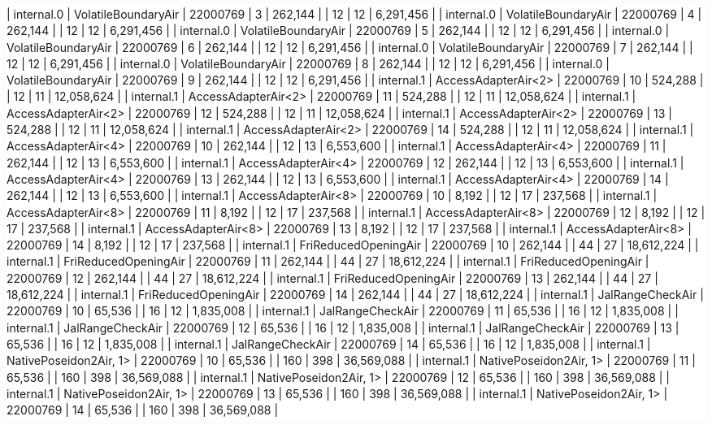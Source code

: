 | internal.0 | VolatileBoundaryAir | 22000769 | 3 | 262,144 |  | 12 | 12 | 6,291,456 | 
| internal.0 | VolatileBoundaryAir | 22000769 | 4 | 262,144 |  | 12 | 12 | 6,291,456 | 
| internal.0 | VolatileBoundaryAir | 22000769 | 5 | 262,144 |  | 12 | 12 | 6,291,456 | 
| internal.0 | VolatileBoundaryAir | 22000769 | 6 | 262,144 |  | 12 | 12 | 6,291,456 | 
| internal.0 | VolatileBoundaryAir | 22000769 | 7 | 262,144 |  | 12 | 12 | 6,291,456 | 
| internal.0 | VolatileBoundaryAir | 22000769 | 8 | 262,144 |  | 12 | 12 | 6,291,456 | 
| internal.0 | VolatileBoundaryAir | 22000769 | 9 | 262,144 |  | 12 | 12 | 6,291,456 | 
| internal.1 | AccessAdapterAir<2> | 22000769 | 10 | 524,288 |  | 12 | 11 | 12,058,624 | 
| internal.1 | AccessAdapterAir<2> | 22000769 | 11 | 524,288 |  | 12 | 11 | 12,058,624 | 
| internal.1 | AccessAdapterAir<2> | 22000769 | 12 | 524,288 |  | 12 | 11 | 12,058,624 | 
| internal.1 | AccessAdapterAir<2> | 22000769 | 13 | 524,288 |  | 12 | 11 | 12,058,624 | 
| internal.1 | AccessAdapterAir<2> | 22000769 | 14 | 524,288 |  | 12 | 11 | 12,058,624 | 
| internal.1 | AccessAdapterAir<4> | 22000769 | 10 | 262,144 |  | 12 | 13 | 6,553,600 | 
| internal.1 | AccessAdapterAir<4> | 22000769 | 11 | 262,144 |  | 12 | 13 | 6,553,600 | 
| internal.1 | AccessAdapterAir<4> | 22000769 | 12 | 262,144 |  | 12 | 13 | 6,553,600 | 
| internal.1 | AccessAdapterAir<4> | 22000769 | 13 | 262,144 |  | 12 | 13 | 6,553,600 | 
| internal.1 | AccessAdapterAir<4> | 22000769 | 14 | 262,144 |  | 12 | 13 | 6,553,600 | 
| internal.1 | AccessAdapterAir<8> | 22000769 | 10 | 8,192 |  | 12 | 17 | 237,568 | 
| internal.1 | AccessAdapterAir<8> | 22000769 | 11 | 8,192 |  | 12 | 17 | 237,568 | 
| internal.1 | AccessAdapterAir<8> | 22000769 | 12 | 8,192 |  | 12 | 17 | 237,568 | 
| internal.1 | AccessAdapterAir<8> | 22000769 | 13 | 8,192 |  | 12 | 17 | 237,568 | 
| internal.1 | AccessAdapterAir<8> | 22000769 | 14 | 8,192 |  | 12 | 17 | 237,568 | 
| internal.1 | FriReducedOpeningAir | 22000769 | 10 | 262,144 |  | 44 | 27 | 18,612,224 | 
| internal.1 | FriReducedOpeningAir | 22000769 | 11 | 262,144 |  | 44 | 27 | 18,612,224 | 
| internal.1 | FriReducedOpeningAir | 22000769 | 12 | 262,144 |  | 44 | 27 | 18,612,224 | 
| internal.1 | FriReducedOpeningAir | 22000769 | 13 | 262,144 |  | 44 | 27 | 18,612,224 | 
| internal.1 | FriReducedOpeningAir | 22000769 | 14 | 262,144 |  | 44 | 27 | 18,612,224 | 
| internal.1 | JalRangeCheckAir | 22000769 | 10 | 65,536 |  | 16 | 12 | 1,835,008 | 
| internal.1 | JalRangeCheckAir | 22000769 | 11 | 65,536 |  | 16 | 12 | 1,835,008 | 
| internal.1 | JalRangeCheckAir | 22000769 | 12 | 65,536 |  | 16 | 12 | 1,835,008 | 
| internal.1 | JalRangeCheckAir | 22000769 | 13 | 65,536 |  | 16 | 12 | 1,835,008 | 
| internal.1 | JalRangeCheckAir | 22000769 | 14 | 65,536 |  | 16 | 12 | 1,835,008 | 
| internal.1 | NativePoseidon2Air<BabyBearParameters>, 1> | 22000769 | 10 | 65,536 |  | 160 | 398 | 36,569,088 | 
| internal.1 | NativePoseidon2Air<BabyBearParameters>, 1> | 22000769 | 11 | 65,536 |  | 160 | 398 | 36,569,088 | 
| internal.1 | NativePoseidon2Air<BabyBearParameters>, 1> | 22000769 | 12 | 65,536 |  | 160 | 398 | 36,569,088 | 
| internal.1 | NativePoseidon2Air<BabyBearParameters>, 1> | 22000769 | 13 | 65,536 |  | 160 | 398 | 36,569,088 | 
| internal.1 | NativePoseidon2Air<BabyBearParameters>, 1> | 22000769 | 14 | 65,536 |  | 160 | 398 | 36,569,088 | 